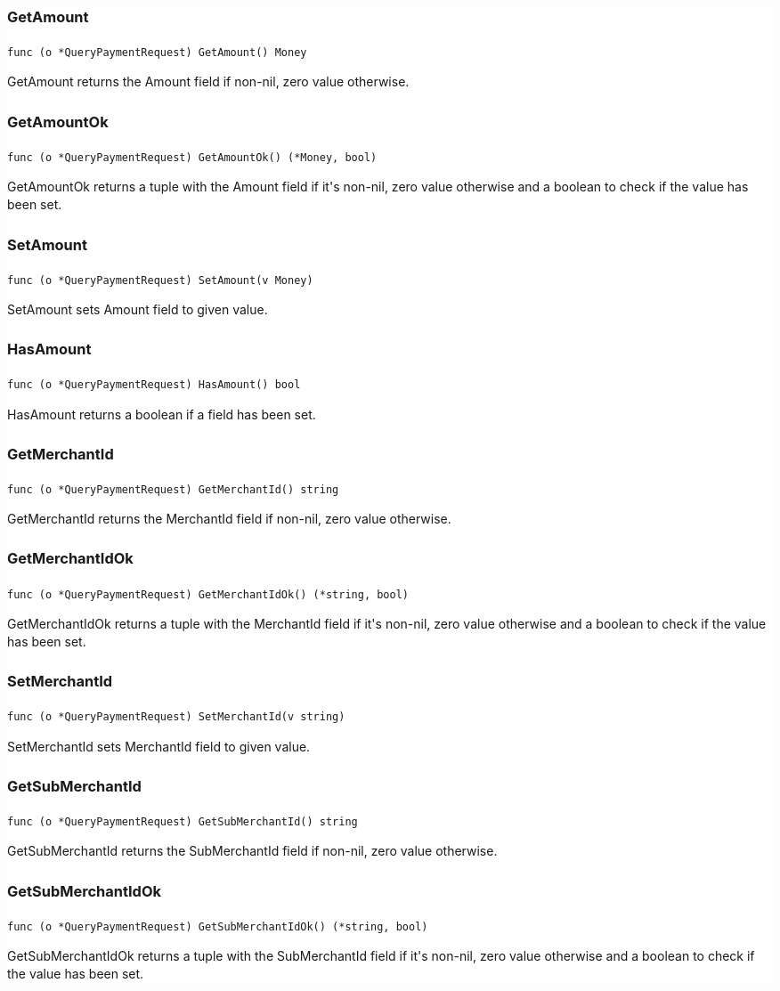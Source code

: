 ### GetAmount

`func (o *QueryPaymentRequest) GetAmount() Money`

GetAmount returns the Amount field if non-nil, zero value otherwise.

### GetAmountOk

`func (o *QueryPaymentRequest) GetAmountOk() (*Money, bool)`

GetAmountOk returns a tuple with the Amount field if it's non-nil, zero value otherwise
and a boolean to check if the value has been set.

### SetAmount

`func (o *QueryPaymentRequest) SetAmount(v Money)`

SetAmount sets Amount field to given value.

### HasAmount

`func (o *QueryPaymentRequest) HasAmount() bool`

HasAmount returns a boolean if a field has been set.

### GetMerchantId

`func (o *QueryPaymentRequest) GetMerchantId() string`

GetMerchantId returns the MerchantId field if non-nil, zero value otherwise.

### GetMerchantIdOk

`func (o *QueryPaymentRequest) GetMerchantIdOk() (*string, bool)`

GetMerchantIdOk returns a tuple with the MerchantId field if it's non-nil, zero value otherwise
and a boolean to check if the value has been set.

### SetMerchantId

`func (o *QueryPaymentRequest) SetMerchantId(v string)`

SetMerchantId sets MerchantId field to given value.


### GetSubMerchantId

`func (o *QueryPaymentRequest) GetSubMerchantId() string`

GetSubMerchantId returns the SubMerchantId field if non-nil, zero value otherwise.

### GetSubMerchantIdOk

`func (o *QueryPaymentRequest) GetSubMerchantIdOk() (*string, bool)`

GetSubMerchantIdOk returns a tuple with the SubMerchantId field if it's non-nil, zero value otherwise
and a boolean to check if the value has been set.
